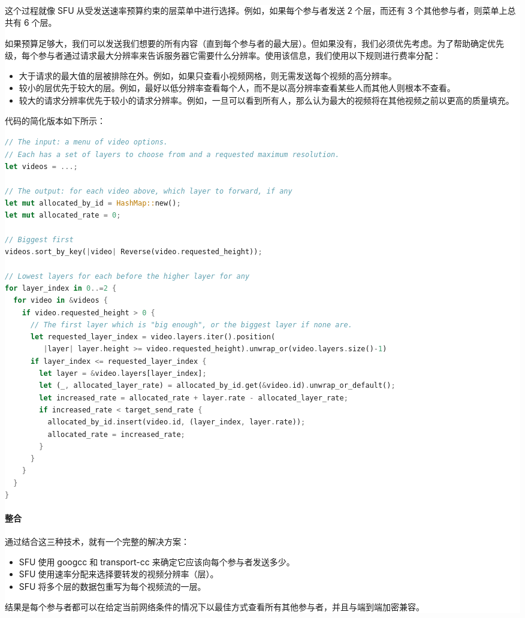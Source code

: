 这个过程就像 SFU 从受发送速率预算约束的层菜单中进行选择。例如，如果每个参与者发送 2 个层，而还有 3 个其他参与者，则菜单上总共有 6 个层。

如果预算足够大，我们可以发送我们想要的所有内容（直到每个参与者的最大层）。但如果没有，我们必须优先考虑。为了帮助确定优先级，每个参与者通过请求最大分辨率来告诉服务器它需要什么分辨率。使用该信息，我们使用以下规则进行费率分配：

- 大于请求的最大值的层被排除在外。例如，如果只查看小视频网格，则无需发送每个视频的高分辨率。
- 较小的层优先于较大的层。例如，最好以低分辨率查看每个人，而不是以高分辨率查看某些人而其他人则根本不查看。
- 较大的请求分辨率优先于较小的请求分辨率。例如，一旦可以看到所有人，那么认为最大的视频将在其他视频之前以更高的质量填充。

代码的简化版本如下所示：

```rust
// The input: a menu of video options.
// Each has a set of layers to choose from and a requested maximum resolution.
let videos = ...;

// The output: for each video above, which layer to forward, if any
let mut allocated_by_id = HashMap::new();
let mut allocated_rate = 0;

// Biggest first
videos.sort_by_key(|video| Reverse(video.requested_height));

// Lowest layers for each before the higher layer for any
for layer_index in 0..=2 {
  for video in &videos {
    if video.requested_height > 0 {
      // The first layer which is "big enough", or the biggest layer if none are.
      let requested_layer_index = video.layers.iter().position(
         |layer| layer.height >= video.requested_height).unwrap_or(video.layers.size()-1)
      if layer_index <= requested_layer_index {
        let layer = &video.layers[layer_index];
        let (_, allocated_layer_rate) = allocated_by_id.get(&video.id).unwrap_or_default();
        let increased_rate = allocated_rate + layer.rate - allocated_layer_rate;
        if increased_rate < target_send_rate {
          allocated_by_id.insert(video.id, (layer_index, layer.rate));
          allocated_rate = increased_rate;
        }
      }
    }
  }
}

```

#### 整合

通过结合这三种技术，就有一个完整的解决方案：

- SFU 使用 googcc 和 transport-cc 来确定它应该向每个参与者发送多少。
- SFU 使用速率分配来选择要转发的视频分辨率（层）。
- SFU 将多个层的数据包重写为每个视频流的一层。

结果是每个参与者都可以在给定当前网络条件的情况下以最佳方式查看所有其他参与者，并且与端到端加密兼容。
